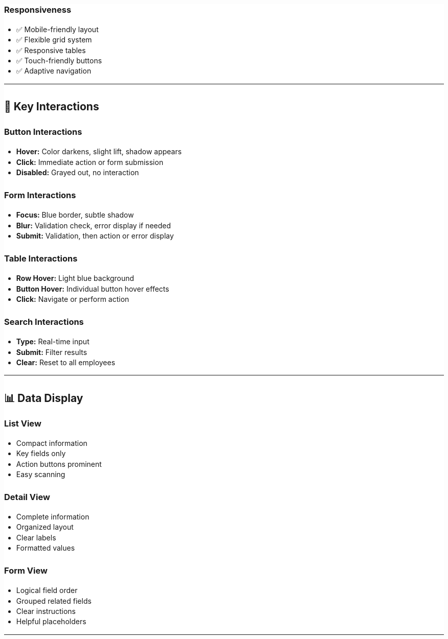 ### Responsiveness
- ✅ Mobile-friendly layout
- ✅ Flexible grid system
- ✅ Responsive tables
- ✅ Touch-friendly buttons
- ✅ Adaptive navigation

---

## 🎯 Key Interactions

### Button Interactions
- **Hover:** Color darkens, slight lift, shadow appears
- **Click:** Immediate action or form submission
- **Disabled:** Grayed out, no interaction

### Form Interactions
- **Focus:** Blue border, subtle shadow
- **Blur:** Validation check, error display if needed
- **Submit:** Validation, then action or error display

### Table Interactions
- **Row Hover:** Light blue background
- **Button Hover:** Individual button hover effects
- **Click:** Navigate or perform action

### Search Interactions
- **Type:** Real-time input
- **Submit:** Filter results
- **Clear:** Reset to all employees

---

## 📊 Data Display

### List View
- Compact information
- Key fields only
- Action buttons prominent
- Easy scanning

### Detail View
- Complete information
- Organized layout
- Clear labels
- Formatted values

### Form View
- Logical field order
- Grouped related fields
- Clear instructions
- Helpful placeholders

---
